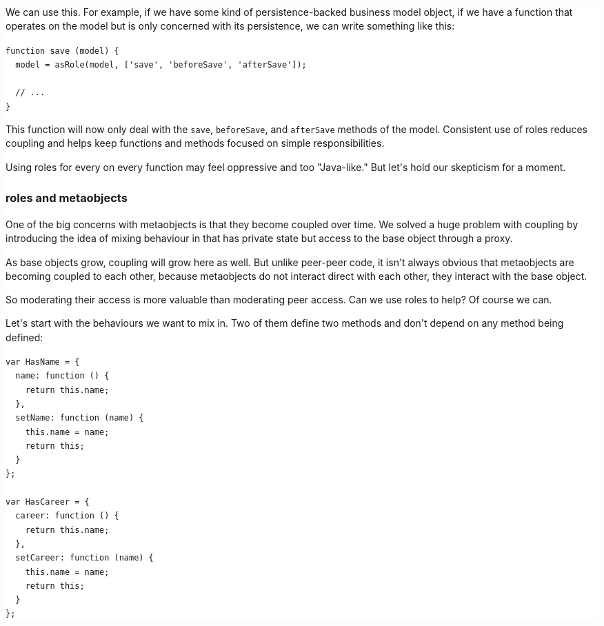 We can use this. For example, if we have some kind of persistence-backed business model object, if we have a function that operates on the model but is only concerned with its persistence, we can write something like this:

~~~~~~~~
function save (model) {
  model = asRole(model, ['save', 'beforeSave', 'afterSave']);

  // ...
}
~~~~~~~~

This function will now only deal with the `save`, `beforeSave`, and `afterSave` methods of the model. Consistent use of roles reduces coupling and helps keep functions and methods focused on simple responsibilities.

Using roles for every on every function may feel oppressive and too "Java-like." But let's hold our skepticism for a moment.

### roles and metaobjects

One of the big concerns with metaobjects is that they become coupled over time. We solved a huge problem with coupling by introducing the idea of mixing behaviour in that has private state but access to the base object through a proxy.

As base objects grow, coupling will grow here as well. But unlike peer-peer code, it isn't always obvious that metaobjects are becoming coupled to each other, because metaobjects do not interact direct with each other, they interact with the base object.

So moderating their access is more valuable than moderating peer access. Can we use roles to help? Of course we can.

Let's start with the behaviours we want to mix in. Two of them define two methods and don't depend on any method being defined:

~~~~~~~~
var HasName = {
  name: function () {
    return this.name;
  },
  setName: function (name) {
    this.name = name;
    return this;
  }
};

var HasCareer = {
  career: function () {
    return this.name;
  },
  setCareer: function (name) {
    this.name = name;
    return this;
  }
};
~~~~~~~~
